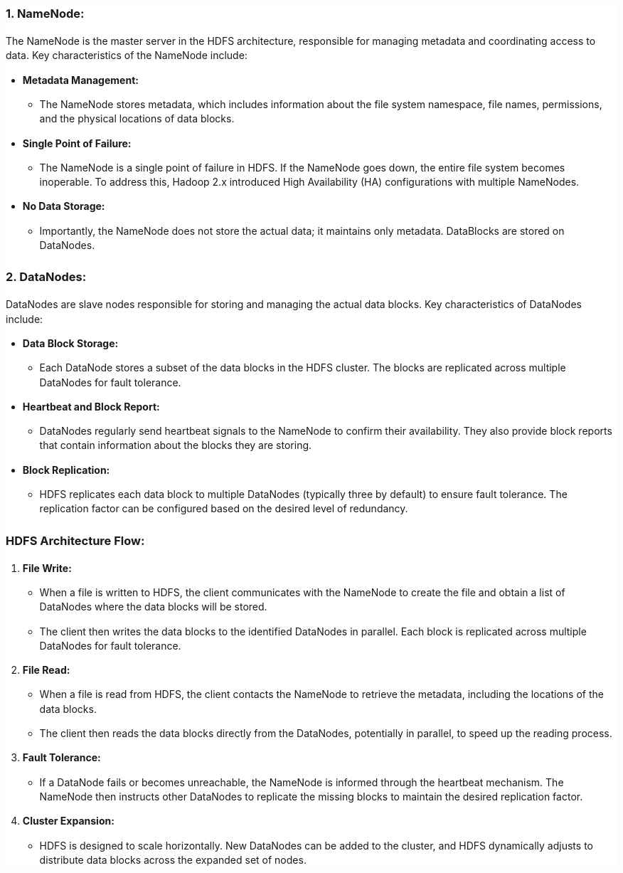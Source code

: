 ### 1. **NameNode:**
The NameNode is the master server in the HDFS architecture, responsible for managing metadata and coordinating access to data. Key characteristics of the NameNode include:

- **Metadata Management:**
  - The NameNode stores metadata, which includes information about the file system namespace, file names, permissions, and the physical locations of data blocks.

- **Single Point of Failure:**
  - The NameNode is a single point of failure in HDFS. If the NameNode goes down, the entire file system becomes inoperable. To address this, Hadoop 2.x introduced High Availability (HA) configurations with multiple NameNodes.

- **No Data Storage:**
  - Importantly, the NameNode does not store the actual data; it maintains only metadata. DataBlocks are stored on DataNodes.

### 2. **DataNodes:**
DataNodes are slave nodes responsible for storing and managing the actual data blocks. Key characteristics of DataNodes include:

- **Data Block Storage:**
  - Each DataNode stores a subset of the data blocks in the HDFS cluster. The blocks are replicated across multiple DataNodes for fault tolerance.

- **Heartbeat and Block Report:**
  - DataNodes regularly send heartbeat signals to the NameNode to confirm their availability. They also provide block reports that contain information about the blocks they are storing.

- **Block Replication:**
  - HDFS replicates each data block to multiple DataNodes (typically three by default) to ensure fault tolerance. The replication factor can be configured based on the desired level of redundancy.

### HDFS Architecture Flow:

1. **File Write:**
   - When a file is written to HDFS, the client communicates with the NameNode to create the file and obtain a list of DataNodes where the data blocks will be stored.

   - The client then writes the data blocks to the identified DataNodes in parallel. Each block is replicated across multiple DataNodes for fault tolerance.

2. **File Read:**
   - When a file is read from HDFS, the client contacts the NameNode to retrieve the metadata, including the locations of the data blocks.

   - The client then reads the data blocks directly from the DataNodes, potentially in parallel, to speed up the reading process.

3. **Fault Tolerance:**
   - If a DataNode fails or becomes unreachable, the NameNode is informed through the heartbeat mechanism. The NameNode then instructs other DataNodes to replicate the missing blocks to maintain the desired replication factor.

4. **Cluster Expansion:**
   - HDFS is designed to scale horizontally. New DataNodes can be added to the cluster, and HDFS dynamically adjusts to distribute data blocks across the expanded set of nodes.
